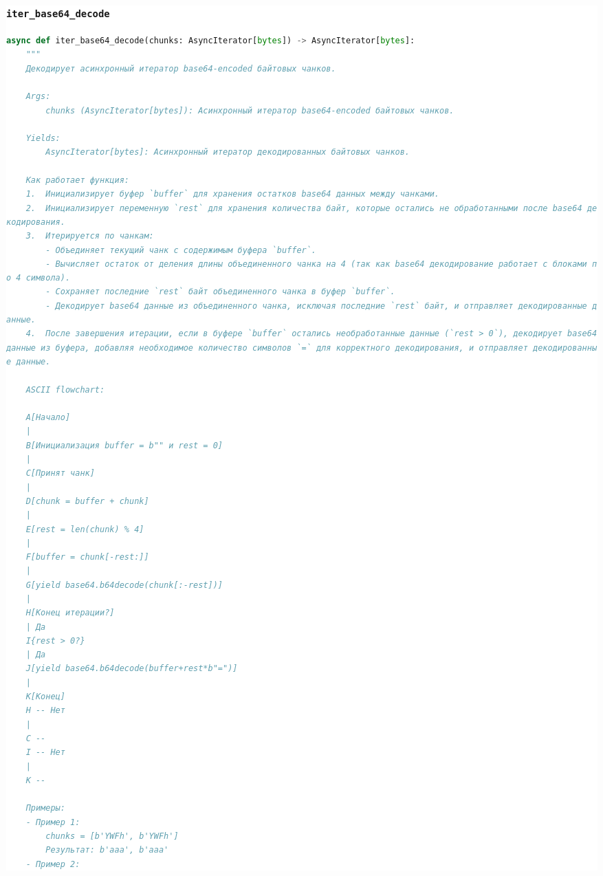 ### `iter_base64_decode`

```python
async def iter_base64_decode(chunks: AsyncIterator[bytes]) -> AsyncIterator[bytes]:
    """
    Декодирует асинхронный итератор base64-encoded байтовых чанков.

    Args:
        chunks (AsyncIterator[bytes]): Асинхронный итератор base64-encoded байтовых чанков.

    Yields:
        AsyncIterator[bytes]: Асинхронный итератор декодированных байтовых чанков.

    Как работает функция:
    1.  Инициализирует буфер `buffer` для хранения остатков base64 данных между чанками.
    2.  Инициализирует переменную `rest` для хранения количества байт, которые остались не обработанными после base64 декодирования.
    3.  Итерируется по чанкам:
        - Объединяет текущий чанк с содержимым буфера `buffer`.
        - Вычисляет остаток от деления длины объединенного чанка на 4 (так как base64 декодирование работает с блоками по 4 символа).
        - Сохраняет последние `rest` байт объединенного чанка в буфер `buffer`.
        - Декодирует base64 данные из объединенного чанка, исключая последние `rest` байт, и отправляет декодированные данные.
    4.  После завершения итерации, если в буфере `buffer` остались необработанные данные (`rest > 0`), декодирует base64 данные из буфера, добавляя необходимое количество символов `=` для корректного декодирования, и отправляет декодированные данные.

    ASCII flowchart:

    A[Начало]
    |
    B[Инициализация buffer = b"" и rest = 0]
    |
    C[Принят чанк]
    |
    D[chunk = buffer + chunk]
    |
    E[rest = len(chunk) % 4]
    |
    F[buffer = chunk[-rest:]]
    |
    G[yield base64.b64decode(chunk[:-rest])]
    |
    H[Конец итерации?]
    | Да
    I{rest > 0?}
    | Да
    J[yield base64.b64decode(buffer+rest*b"=")]
    |
    K[Конец]
    H -- Нет
    |
    C --
    I -- Нет
    |
    K --

    Примеры:
    - Пример 1:
        chunks = [b'YWFh', b'YWFh']
        Результат: b'aaa', b'aaa'
    - Пример 2:
```